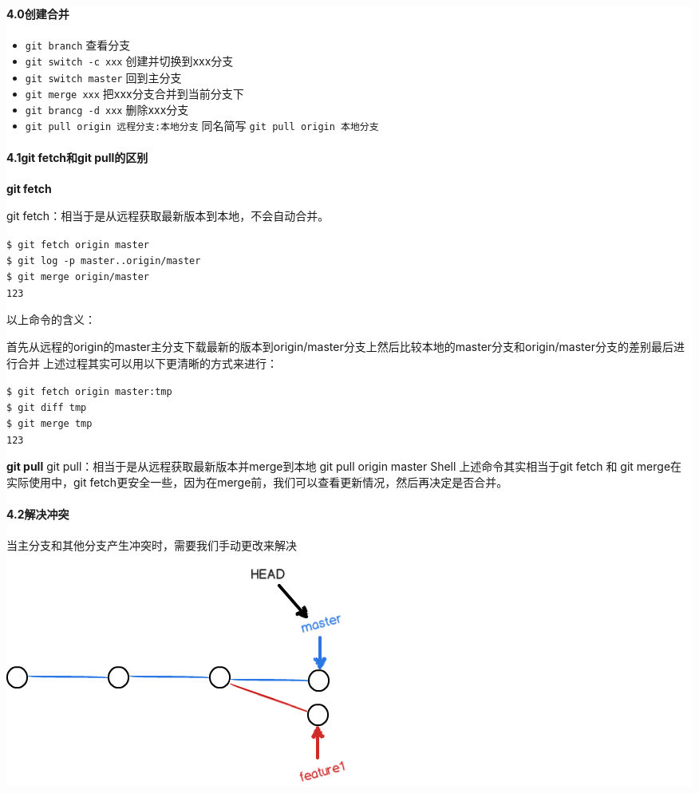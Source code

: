#### 4.0创建合并

- `git branch` 查看分支
- `git switch -c xxx` 创建并切换到xxx分支
- `git switch master` 回到主分支
- `git merge xxx` 把xxx分支合并到当前分支下
- `git brancg -d xxx` 删除xxx分支
- `git pull origin 远程分支:本地分支` 同名简写 `git pull origin 本地分支`

#### 4.1git fetch和git pull的区别

**git fetch**

git fetch：相当于是从远程获取最新版本到本地，不会自动合并。

```
$ git fetch origin master
$ git log -p master..origin/master
$ git merge origin/master
123
```

以上命令的含义：

首先从远程的origin的master主分支下载最新的版本到origin/master分支上然后比较本地的master分支和origin/master分支的差别最后进行合并
上述过程其实可以用以下更清晰的方式来进行：

```
$ git fetch origin master:tmp
$ git diff tmp 
$ git merge tmp
123
```

**git pull**
git pull：相当于是从远程获取最新版本并merge到本地
git pull origin master
Shell
上述命令其实相当于git fetch 和 git merge在实际使用中，git fetch更安全一些，因为在merge前，我们可以查看更新情况，然后再决定是否合并。



#### 4.2解决冲突

当主分支和其他分支产生冲突时，需要我们手动更改来解决

![git-br-feature1](assets/0.png)
